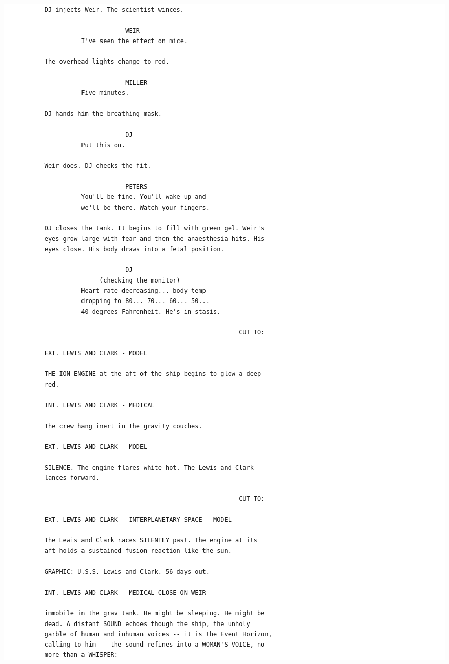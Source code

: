                DJ injects Weir. The scientist winces.

                                     WEIR
                         I've seen the effect on mice.

               The overhead lights change to red.

                                     MILLER
                         Five minutes.

               DJ hands him the breathing mask.

                                     DJ
                         Put this on.

               Weir does. DJ checks the fit.

                                     PETERS
                         You'll be fine. You'll wake up and 
                         we'll be there. Watch your fingers.

               DJ closes the tank. It begins to fill with green gel. Weir's 
               eyes grow large with fear and then the anaesthesia hits. His 
               eyes close. His body draws into a fetal position.

                                     DJ
                              (checking the monitor)
                         Heart-rate decreasing... body temp 
                         dropping to 80... 70... 60... 50... 
                         40 degrees Fahrenheit. He's in stasis.

                                                                    CUT TO:

               EXT. LEWIS AND CLARK - MODEL

               THE ION ENGINE at the aft of the ship begins to glow a deep 
               red.

               INT. LEWIS AND CLARK - MEDICAL

               The crew hang inert in the gravity couches.

               EXT. LEWIS AND CLARK - MODEL

               SILENCE. The engine flares white hot. The Lewis and Clark 
               lances forward.

                                                                    CUT TO:

               EXT. LEWIS AND CLARK - INTERPLANETARY SPACE - MODEL

               The Lewis and Clark races SILENTLY past. The engine at its 
               aft holds a sustained fusion reaction like the sun.

               GRAPHIC: U.S.S. Lewis and Clark. 56 days out.

               INT. LEWIS AND CLARK - MEDICAL CLOSE ON WEIR

               immobile in the grav tank. He might be sleeping. He might be 
               dead. A distant SOUND echoes though the ship, the unholy 
               garble of human and inhuman voices -- it is the Event Horizon, 
               calling to him -- the sound refines into a WOMAN'S VOICE, no 
               more than a WHISPER:
